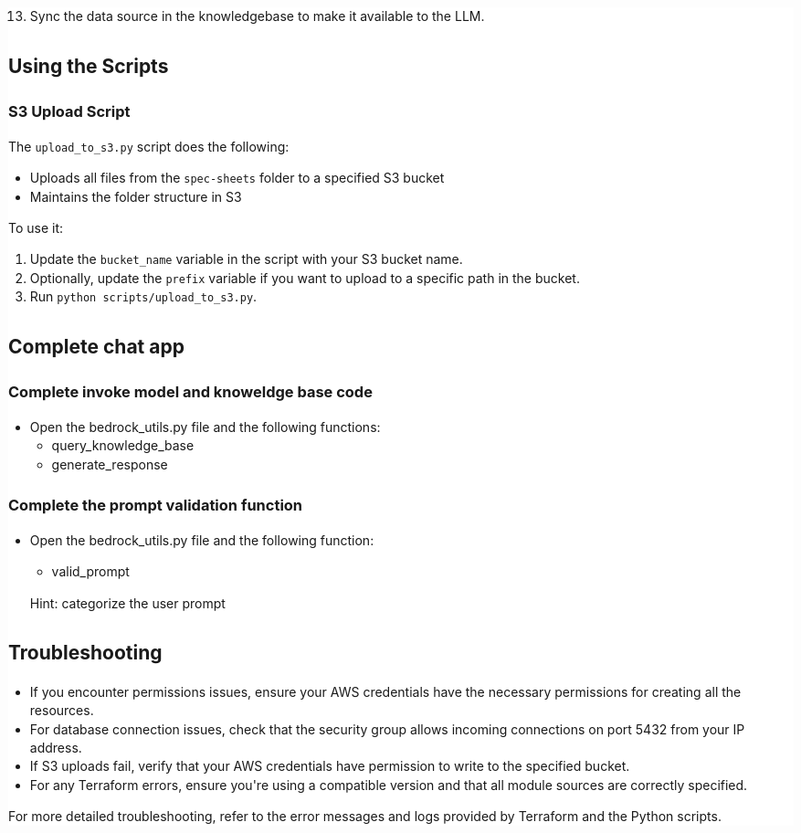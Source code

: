 13. Sync the data source in the knowledgebase to make it available to the LLM.

## Using the Scripts

### S3 Upload Script

The `upload_to_s3.py` script does the following:
- Uploads all files from the `spec-sheets` folder to a specified S3 bucket
- Maintains the folder structure in S3

To use it:
1. Update the `bucket_name` variable in the script with your S3 bucket name.
2. Optionally, update the `prefix` variable if you want to upload to a specific path in the bucket.
3. Run `python scripts/upload_to_s3.py`.

## Complete chat app

### Complete invoke model and knoweldge base code
- Open the bedrock_utils.py file and the following functions:
  - query_knowledge_base
  - generate_response

### Complete the prompt validation function
- Open the bedrock_utils.py file and the following function:
  - valid_prompt

  Hint: categorize the user prompt

## Troubleshooting

- If you encounter permissions issues, ensure your AWS credentials have the necessary permissions for creating all the resources.
- For database connection issues, check that the security group allows incoming connections on port 5432 from your IP address.
- If S3 uploads fail, verify that your AWS credentials have permission to write to the specified bucket.
- For any Terraform errors, ensure you're using a compatible version and that all module sources are correctly specified.

For more detailed troubleshooting, refer to the error messages and logs provided by Terraform and the Python scripts.
